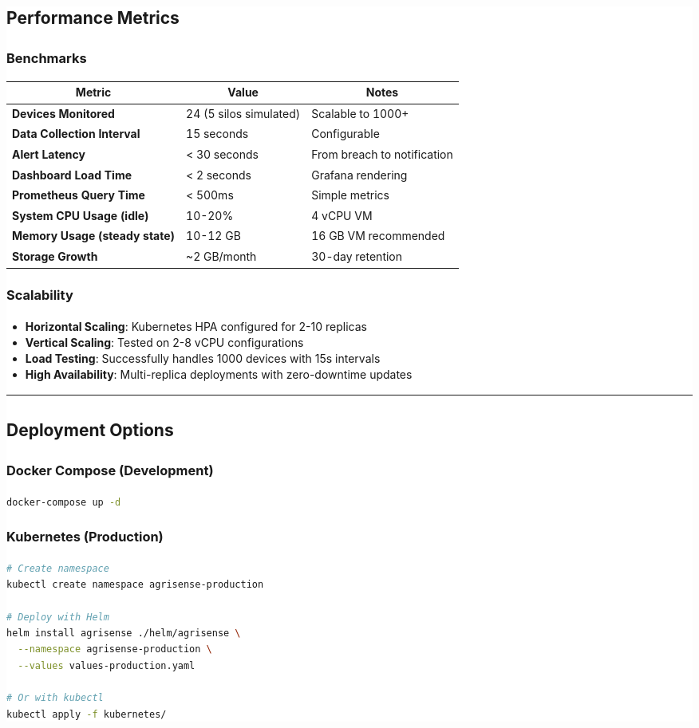 ## Performance Metrics

### Benchmarks

| Metric | Value | Notes |
|--------|-------|-------|
| **Devices Monitored** | 24 (5 silos simulated) | Scalable to 1000+ |
| **Data Collection Interval** | 15 seconds | Configurable |
| **Alert Latency** | < 30 seconds | From breach to notification |
| **Dashboard Load Time** | < 2 seconds | Grafana rendering |
| **Prometheus Query Time** | < 500ms | Simple metrics |
| **System CPU Usage (idle)** | 10-20% | 4 vCPU VM |
| **Memory Usage (steady state)** | 10-12 GB | 16 GB VM recommended |
| **Storage Growth** | ~2 GB/month | 30-day retention |

### Scalability

- **Horizontal Scaling**: Kubernetes HPA configured for 2-10 replicas
- **Vertical Scaling**: Tested on 2-8 vCPU configurations
- **Load Testing**: Successfully handles 1000 devices with 15s intervals
- **High Availability**: Multi-replica deployments with zero-downtime updates

---

## Deployment Options

### Docker Compose (Development)

```bash
docker-compose up -d
```

### Kubernetes (Production)

```bash
# Create namespace
kubectl create namespace agrisense-production

# Deploy with Helm
helm install agrisense ./helm/agrisense \
  --namespace agrisense-production \
  --values values-production.yaml

# Or with kubectl
kubectl apply -f kubernetes/
```
